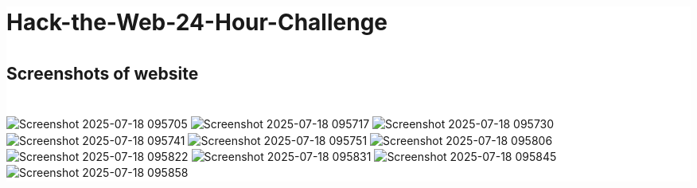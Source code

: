 ﻿# Hack-the-Web-24-Hour-Challenge<br>
<h2> Screenshots of website</h2><br>
<img width="1918" height="972" alt="Screenshot 2025-07-18 095705" src="https://github.com/user-attachments/assets/0a677f8f-b70f-46ab-9692-c67168b442e3" />
<img width="1918" height="917" alt="Screenshot 2025-07-18 095717" src="https://github.com/user-attachments/assets/87ae64f7-914a-4ae8-9414-ac16d242e13a" />
<img width="1919" height="907" alt="Screenshot 2025-07-18 095730" src="https://github.com/user-attachments/assets/e7ab2291-09b8-42e8-a874-5274fa258df8" />
<img width="1918" height="906" alt="Screenshot 2025-07-18 095741" src="https://github.com/user-attachments/assets/bd8d83fd-5b95-4caa-ae9e-226667176666" />
<img width="1918" height="910" alt="Screenshot 2025-07-18 095751" src="https://github.com/user-attachments/assets/1e93e549-e61a-4403-8fa0-b47a8f9eeb04" />
<img width="1919" height="902" alt="Screenshot 2025-07-18 095806" src="https://github.com/user-attachments/assets/606c953b-ecd2-4e0d-b3d3-6bfdcf9ea63a" />
<img width="1919" height="915" alt="Screenshot 2025-07-18 095822" src="https://github.com/user-attachments/assets/27daaa86-ac97-475a-b5b5-2236fcd5c525" />
<img width="1916" height="912" alt="Screenshot 2025-07-18 095831" src="https://github.com/user-attachments/assets/b09c584e-966d-43fb-8cd7-a8944603fc35" />
<img width="1917" height="911" alt="Screenshot 2025-07-18 095845" src="https://github.com/user-attachments/assets/b174a573-37ba-476c-a3ed-347c157dc587" />
<img width="1919" height="912" alt="Screenshot 2025-07-18 095858" src="https://github.com/user-attachments/assets/5a1d9600-19f9-4396-8ea9-af7332b31359" />

